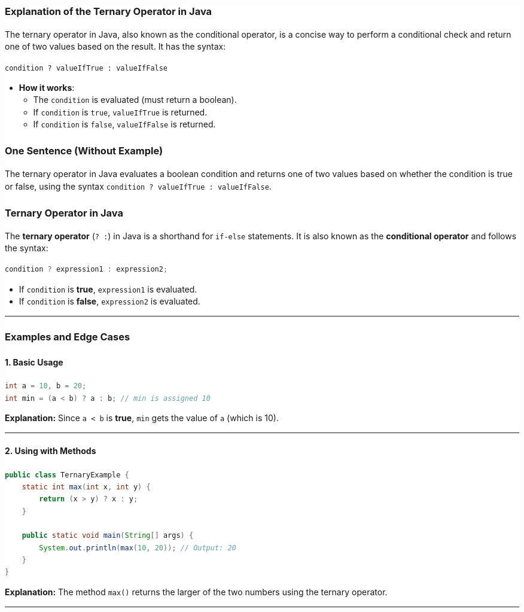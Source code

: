 


### Explanation of the Ternary Operator in Java

The ternary operator in Java, also known as the conditional operator, is a concise way to perform a conditional check and return one of two values based on the result. It has the syntax:

```
condition ? valueIfTrue : valueIfFalse
```

- **How it works**:
  - The `condition` is evaluated (must return a boolean).
  - If `condition` is `true`, `valueIfTrue` is returned.
  - If `condition` is `false`, `valueIfFalse` is returned.

### One Sentence (Without Example)
The ternary operator in Java evaluates a boolean condition and returns one of two values based on whether the condition is true or false, using the syntax `condition ? valueIfTrue : valueIfFalse`.


### **Ternary Operator in Java**

The **ternary operator** (`? :`) in Java is a shorthand for `if-else` statements. It is also known as the **conditional operator** and follows the syntax:

```java
condition ? expression1 : expression2;
```

- If `condition` is **true**, `expression1` is evaluated.
- If `condition` is **false**, `expression2` is evaluated.

---

### **Examples and Edge Cases**

#### **1. Basic Usage**
```java
int a = 10, b = 20;
int min = (a < b) ? a : b; // min is assigned 10
```
**Explanation:** Since `a < b` is **true**, `min` gets the value of `a` (which is 10).

---

#### **2. Using with Methods**
```java
public class TernaryExample {
    static int max(int x, int y) {
        return (x > y) ? x : y;
    }
    
    public static void main(String[] args) {
        System.out.println(max(10, 20)); // Output: 20
    }
}
```
**Explanation:** The method `max()` returns the larger of the two numbers using the ternary operator.

---